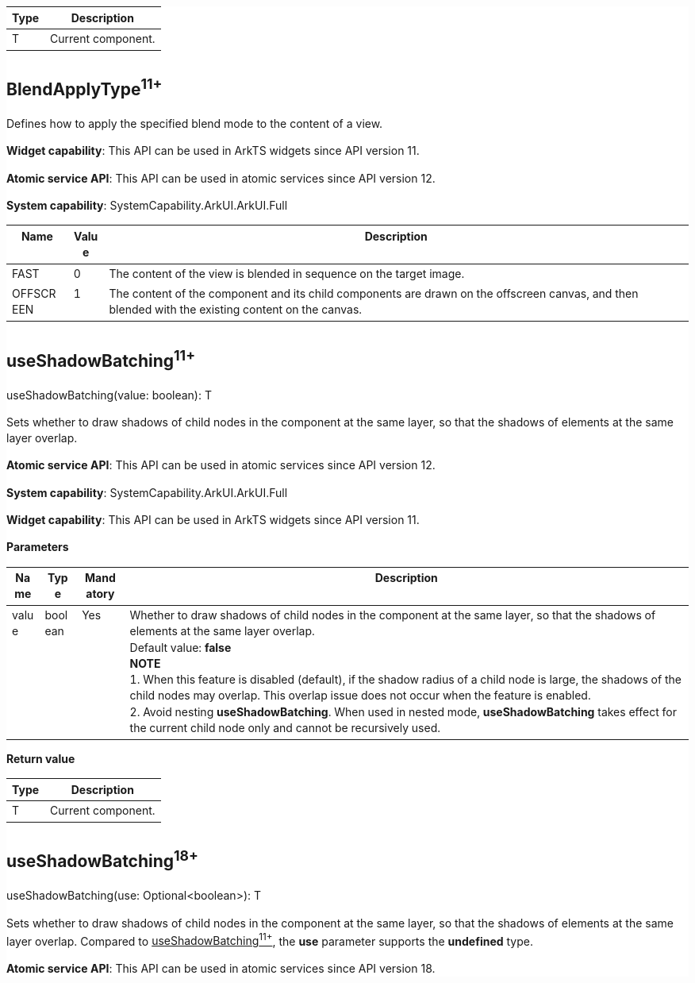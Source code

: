 | Type  | Description                    |
| ------ | ------------------------ |
| T | Current component.|

## BlendApplyType<sup>11+</sup>

Defines how to apply the specified blend mode to the content of a view.

**Widget capability**: This API can be used in ArkTS widgets since API version 11.

**Atomic service API**: This API can be used in atomic services since API version 12.

**System capability**: SystemCapability.ArkUI.ArkUI.Full

| Name          | Value| Description                                                            |
| ---------------| ------ | ---------------------------------------------------------------- |
| FAST           | 0 | The content of the view is blended in sequence on the target image.                       |
| OFFSCREEN      | 1 | The content of the component and its child components are drawn on the offscreen canvas, and then blended with the existing content on the canvas.   |

## useShadowBatching<sup>11+</sup> 

useShadowBatching(value: boolean): T

Sets whether to draw shadows of child nodes in the component at the same layer, so that the shadows of elements at the same layer overlap.

**Atomic service API**: This API can be used in atomic services since API version 12.

**System capability**: SystemCapability.ArkUI.ArkUI.Full

**Widget capability**: This API can be used in ArkTS widgets since API version 11.

**Parameters**

| Name| Type   | Mandatory| Description                                                        |
| ------ | ------- | ---- | ------------------------------------------------------------ |
| value  | boolean | Yes  | Whether to draw shadows of child nodes in the component at the same layer, so that the shadows of elements at the same layer overlap.<br>Default value: **false**<br>**NOTE**<br>1. When this feature is disabled (default), if the shadow radius of a child node is large, the shadows of the child nodes may overlap. This overlap issue does not occur when the feature is enabled.<br>2. Avoid nesting **useShadowBatching**. When used in nested mode, **useShadowBatching** takes effect for the current child node only and cannot be recursively used.|

**Return value**

| Type  | Description                    |
| ------ | ------------------------ |
| T | Current component.|

## useShadowBatching<sup>18+</sup> 

useShadowBatching(use: Optional\<boolean>): T

Sets whether to draw shadows of child nodes in the component at the same layer, so that the shadows of elements at the same layer overlap. Compared to [useShadowBatching<sup>11+</sup>](#useshadowbatching11), the **use** parameter supports the **undefined** type.

**Atomic service API**: This API can be used in atomic services since API version 18.
